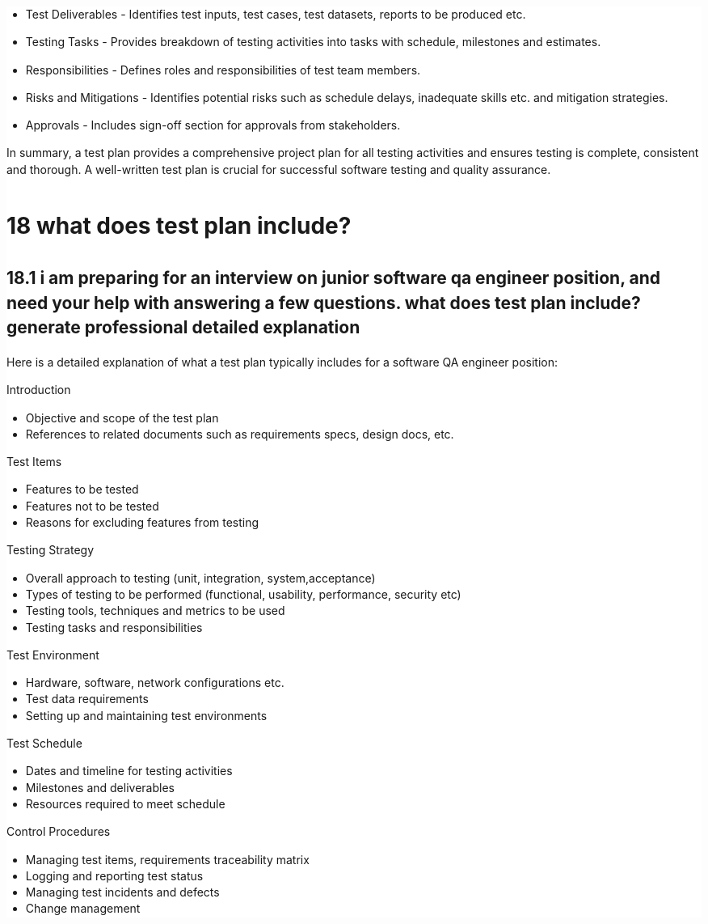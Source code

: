 - Test Deliverables - Identifies test inputs, test cases, test datasets, reports to be produced etc. 

- Testing Tasks - Provides breakdown of testing activities into tasks with schedule, milestones and estimates. 

- Responsibilities - Defines roles and responsibilities of test team members.

- Risks and Mitigations - Identifies potential risks such as schedule delays, inadequate skills etc. and mitigation strategies.

- Approvals - Includes sign-off section for approvals from stakeholders.

In summary, a test plan provides a comprehensive project plan for all testing activities and ensures testing is complete, consistent and thorough. A well-written test plan is crucial for successful software testing and quality assurance.




# 18 what does test plan include?

## 18.1 i am preparing for an interview on junior software qa engineer position, and need your help with answering a few questions. what does test plan include? generate professional detailed explanation

Here is a detailed explanation of what a test plan typically includes for a software QA engineer position:

Introduction 
- Objective and scope of the test plan
- References to related documents such as requirements specs, design docs, etc.

Test Items
- Features to be tested 
- Features not to be tested
- Reasons for excluding features from testing

Testing Strategy
- Overall approach to testing (unit, integration, system,acceptance)
- Types of testing to be performed (functional, usability, performance, security etc)
- Testing tools, techniques and metrics to be used
- Testing tasks and responsibilities 

Test Environment 
- Hardware, software, network configurations etc.
- Test data requirements
- Setting up and maintaining test environments

Test Schedule
- Dates and timeline for testing activities
- Milestones and deliverables
- Resources required to meet schedule

Control Procedures
- Managing test items, requirements traceability matrix
- Logging and reporting test status 
- Managing test incidents and defects
- Change management 
